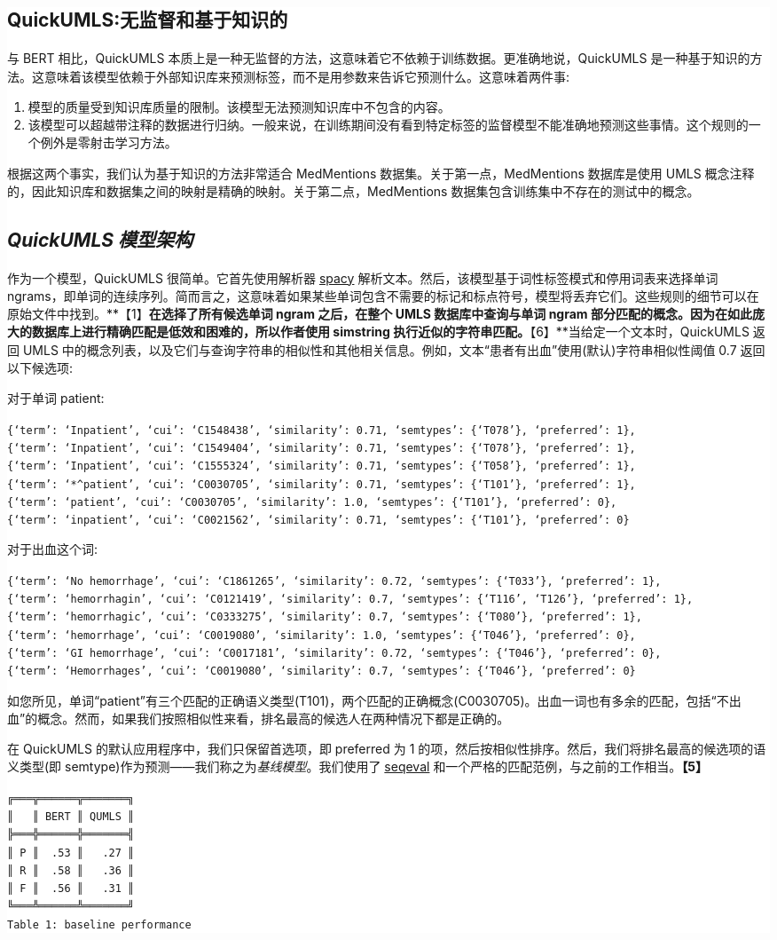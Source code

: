## **QuickUMLS:无监督和基于知识的**

与 BERT 相比，QuickUMLS 本质上是一种无监督的方法，这意味着它不依赖于训练数据。更准确地说，QuickUMLS 是一种基于知识的方法。这意味着该模型依赖于外部知识库来预测标签，而不是用参数来告诉它预测什么。这意味着两件事:

1.  模型的质量受到知识库质量的限制。该模型无法预测知识库中不包含的内容。
2.  该模型可以超越带注释的数据进行归纳。一般来说，在训练期间没有看到特定标签的监督模型不能准确地预测这些事情。这个规则的一个例外是零射击学习方法。

根据这两个事实，我们认为基于知识的方法非常适合 MedMentions 数据集。关于第一点，MedMentions 数据库是使用 UMLS 概念注释的，因此知识库和数据集之间的映射是精确的映射。关于第二点，MedMentions 数据集包含训练集中不存在的测试中的概念。

## ***QuickUMLS 模型架构***

作为一个模型，QuickUMLS 很简单。它首先使用解析器 [spacy](https://spacy.io/) 解析文本。然后，该模型基于词性标签模式和停用词表来选择单词 ngrams，即单词的连续序列。简而言之，这意味着如果某些单词包含不需要的标记和标点符号，模型将丢弃它们。这些规则的细节可以在原始文件中找到。**【1】**在选择了所有候选单词 ngram 之后，在整个 UMLS 数据库中查询与单词 ngram 部分匹配的概念。因为在如此庞大的数据库上进行精确匹配是低效和困难的，所以作者使用 simstring 执行近似的字符串匹配。**【6】**当给定一个文本时，QuickUMLS 返回 UMLS 中的概念列表，以及它们与查询字符串的相似性和其他相关信息。例如，文本“患者有出血”使用(默认)字符串相似性阈值 0.7 返回以下候选项:

对于单词 patient:

```
{‘term’: ‘Inpatient’, ‘cui’: ‘C1548438’, ‘similarity’: 0.71, ‘semtypes’: {‘T078’}, ‘preferred’: 1},
{‘term’: ‘Inpatient’, ‘cui’: ‘C1549404’, ‘similarity’: 0.71, ‘semtypes’: {‘T078’}, ‘preferred’: 1},
{‘term’: ‘Inpatient’, ‘cui’: ‘C1555324’, ‘similarity’: 0.71, ‘semtypes’: {‘T058’}, ‘preferred’: 1},
{‘term’: ‘*^patient’, ‘cui’: ‘C0030705’, ‘similarity’: 0.71, ‘semtypes’: {‘T101’}, ‘preferred’: 1},
{‘term’: ‘patient’, ‘cui’: ‘C0030705’, ‘similarity’: 1.0, ‘semtypes’: {‘T101’}, ‘preferred’: 0},
{‘term’: ‘inpatient’, ‘cui’: ‘C0021562’, ‘similarity’: 0.71, ‘semtypes’: {‘T101’}, ‘preferred’: 0}
```

对于出血这个词:

```
{‘term’: ‘No hemorrhage’, ‘cui’: ‘C1861265’, ‘similarity’: 0.72, ‘semtypes’: {‘T033’}, ‘preferred’: 1},
{‘term’: ‘hemorrhagin’, ‘cui’: ‘C0121419’, ‘similarity’: 0.7, ‘semtypes’: {‘T116’, ‘T126’}, ‘preferred’: 1},
{‘term’: ‘hemorrhagic’, ‘cui’: ‘C0333275’, ‘similarity’: 0.7, ‘semtypes’: {‘T080’}, ‘preferred’: 1},
{‘term’: ‘hemorrhage’, ‘cui’: ‘C0019080’, ‘similarity’: 1.0, ‘semtypes’: {‘T046’}, ‘preferred’: 0},
{‘term’: ‘GI hemorrhage’, ‘cui’: ‘C0017181’, ‘similarity’: 0.72, ‘semtypes’: {‘T046’}, ‘preferred’: 0},
{‘term’: ‘Hemorrhages’, ‘cui’: ‘C0019080’, ‘similarity’: 0.7, ‘semtypes’: {‘T046’}, ‘preferred’: 0}
```

如您所见，单词“patient”有三个匹配的正确语义类型(T101)，两个匹配的正确概念(C0030705)。出血一词也有多余的匹配，包括“不出血”的概念。然而，如果我们按照相似性来看，排名最高的候选人在两种情况下都是正确的。

在 QuickUMLS 的默认应用程序中，我们只保留首选项，即 preferred 为 1 的项，然后按相似性排序。然后，我们将排名最高的候选项的语义类型(即 semtype)作为预测——我们称之为*基线模型*。我们使用了 [seqeval](https://github.com/chakki-works/seqeval) 和一个严格的匹配范例，与之前的工作相当。**【5】**

```
╔═══╦══════╦═══════╗
║   ║ BERT ║ QUMLS ║
╠═══╬══════╬═══════╣
║ P ║  .53 ║   .27 ║
║ R ║  .58 ║   .36 ║
║ F ║  .56 ║   .31 ║
╚═══╩══════╩═══════╝
Table 1: baseline performance
```
